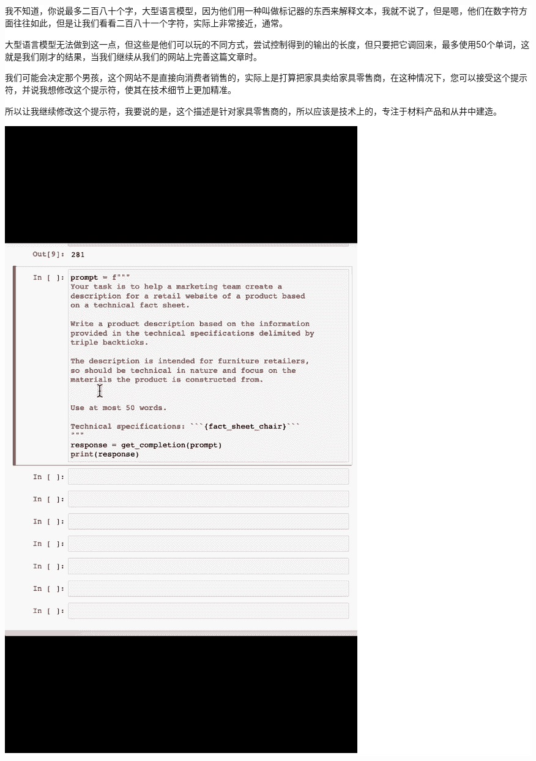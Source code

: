 我不知道，你说最多二百八十个字，大型语言模型，因为他们用一种叫做标记器的东西来解释文本，我就不说了，但是嗯，他们在数字符方面往往如此，但是让我们看看二百八十一个字符，实际上非常接近，通常。

大型语言模型无法做到这一点，但这些是他们可以玩的不同方式，尝试控制得到的输出的长度，但只要把它调回来，最多使用50个单词，这就是我们刚才的结果，当我们继续从我们的网站上完善这篇文章时。

我们可能会决定那个男孩，这个网站不是直接向消费者销售的，实际上是打算把家具卖给家具零售商，在这种情况下，您可以接受这个提示符，并说我想修改这个提示符，使其在技术细节上更加精准。

所以让我继续修改这个提示符，我要说的是，这个描述是针对家具零售商的，所以应该是技术上的，专注于材料产品和从井中建造。



![](img/79fc50ec829ef4f32556d1e39e539c36_40.png)
